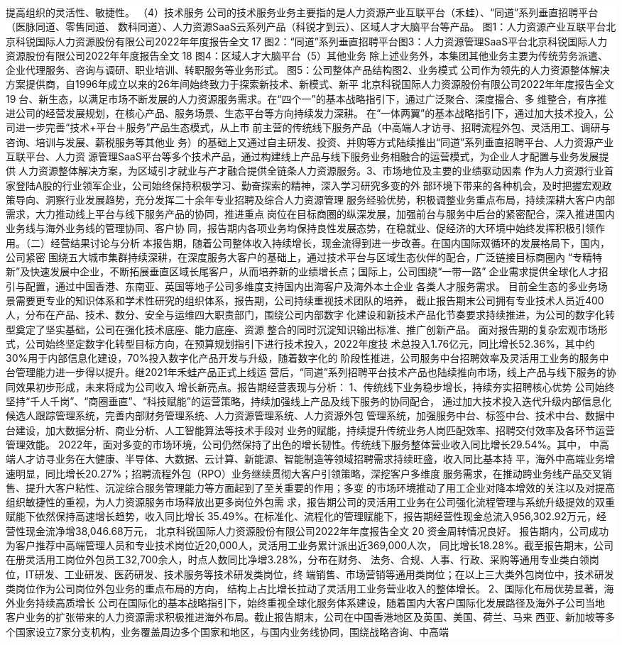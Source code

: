 提高组织的灵活性、敏捷性。
（4）技术服务
公司的技术服务业务主要指的是人力资源产业互联平台（禾蛙）、“同道”系列垂直招聘平台（医脉同道、零售同道、
数科同道）、人力资源SaaS云系列产品（科锐才到云）、区域人才大脑平台等产品。
图1：人力资源产业互联平台北京科锐国际人力资源股份有限公司2022年年度报告全文
17
图2：“同道”系列垂直招聘平台图3：人力资源管理SaaS平台北京科锐国际人力资源股份有限公司2022年年度报告全文
18
图4：区域人才大脑平台（5）其他业务
除上述业务外，本集团其他业务主要为传统劳务派遣、企业代理服务、咨询与调研、职业培训、转职服务等业务形式。
图5：公司整体产品结构图2、业务模式
公司作为领先的人力资源整体解决方案提供商，自1996年成立以来的26年间始终致力于探索新技术、新模式、新平
北京科锐国际人力资源股份有限公司2022年年度报告全文
19
台、新生态，以满足市场不断发展的人力资源服务需求。在“四个一”的基本战略指引下，通过广泛聚合、深度撮合、多
维整合，有序推进公司的经营发展规划，在核心产品、服务场景、生态平台等方向持续发力深耕。
在“一体两翼”的基本战略指引下，通过加大技术投入，公司进一步完善“技术+平台＋服务”产品生态模式，从上市
前主营的传统线下服务产品（中高端人才访寻、招聘流程外包、灵活用工、调研与咨询、培训与发展、薪税服务等其他业
务）的基础上又通过自主研发、投资、并购等方式陆续推出“同道”系列垂直招聘平台、人力资源产业互联平台、人力资
源管理SaaS平台等多个技术产品，通过构建线上产品与线下服务业务相融合的运营模式，为企业人才配置与业务发展提供
人力资源整体解决方案，为区域引才就业与产才融合提供全链条人力资源服务。3、市场地位及主要的业绩驱动因素
作为人力资源行业首家登陆A股的行业领军企业，公司始终保持积极学习、勤奋探索的精神，深入学习研究多变的外
部环境下带来的各种机会，及时把握宏观政策导向、洞察行业发展趋势，充分发挥二十余年专业招聘及综合人力资源管理
服务经验优势，积极调整业务重点布局，持续深耕大客户内部需求，大力推动线上平台与线下服务产品的协同，推进重点
岗位在目标商圈的纵深发展，加强前台与服务中后台的紧密配合，深入推进国内业务线与海外业务线的管理协同、客户协
同，报告期内各项业务均保持良性发展态势，在稳就业、促经济的大环境中始终发挥积极引领作用。（二）经营结果讨论与分析
本报告期，随着公司整体收入持续增长，现金流得到进一步改善。在国内国际双循环的发展格局下，国内，公司紧密
围绕五大城市集群持续深耕，在深度服务大客户的基础上，通过技术平台与区域生态伙伴的配合，广泛链接目标商圈內
“专精特新”及快速发展中企业，不断拓展垂直区域长尾客户，从而培养新的业绩增长点；国际上，公司围绕“一带一路”
企业需求提供全球化人才招引与配置，通过中国香港、东南亚、英国等地子公司多维度支持国内出海客户及海外本土企业
各类人才服务需求。
目前全生态的多业务场景需要更专业的知识体系和学术性研究的组织体系，报告期，公司持续重视技术团队的培养，
截止报告期末公司拥有专业技术人员近400人，分布在产品、技术、数分、安全与运维四大职责部门，围绕公司内部数字
化建设和新技术产品化节奏要求持续推进，为公司的数字化转型奠定了坚实基础，公司在强化技术底座、能力底座、资源
整合的同时沉淀知识输出标准、推广创新产品。
面对报告期的复杂宏观市场形式，公司始终坚定数字化转型目标方向，在预算规划指引下进行技术投入，2022年度技
术总投入1.76亿元，同比增长52.36%，其中约30%用于内部信息化建设，70%投入数字化产品开发与升级，随着数字化的
阶段性推进，公司服务中台招聘效率及灵活用工业务的服务中台管理能力进一步得以提升。继2021年禾蛙产品正式上线运
营后，“同道”系列招聘平台技术产品也陆续推向市场，线上产品与线下服务的协同效果初步形成，未来将成为公司收入
增长新亮点。报告期经营表现与分析：
1、传统线下业务稳步增长，持续夯实招聘核心优势
公司始终坚持“千人千岗”、“商圈垂直”、“科技赋能”的运营策略，持续加强线上产品及线下服务的协同配合，
通过加大技术投入迭代升级内部信息化候选人跟踪管理系统，完善内部财务管理系统、人力资源管理系统、人力资源外包
管理系统，加强服务中台、标签中台、技术中台、数据中台建设，加大数据分析、商业分析、人工智能算法等技术手段对
业务的赋能，持续提升传统业务人岗匹配效率、招聘交付效率及各环节运营管理效能。
2022年，面对多变的市场环境，公司仍然保持了出色的增长韧性。传统线下服务整体营业收入同比增长29.54%。其中，
中高端人才访寻业务在大健康、半导体、大数据、云计算、新能源、智能制造等领域招聘需求持续旺盛，收入同比基本持
平，海外中高端业务增速明显，同比增长20.27%；招聘流程外包（RPO）业务继续贯彻大客户引领策略，深挖客户多维度
服务需求，在推动跨业务线产品交叉销售、提升大客户粘性、沉淀综合服务管理能力等方面起到了至关重要的作用；多变
的市场环境推动了用工企业对降本增效的关注以及对提高组织敏捷性的重视，为人力资源服务市场释放出更多岗位外包需
求，报告期公司的灵活用工业务在公司强化流程管理与系统升级提效的双重赋能下依然保持高速增长趋势，收入同比增长
35.49%。在标准化、流程化的管理赋能下，报告期经营性现金总流入956,302.92万元，经营性现金流净增38,046.68万元，
北京科锐国际人力资源股份有限公司2022年年度报告全文
20
资金周转情况良好。
报告期内，公司成功为客户推荐中高端管理人员和专业技术岗位近20,000人，灵活用工业务累计派出近369,000人次，
同比增长18.28%。截至报告期末，公司在册灵活用工岗位外包员工32,700余人，时点人数同比净增3.28%，分布在财务、
法务、合规、人事、行政、采购等通用专业类白领岗位，IT研发、工业研发、医药研发、技术服务等技术研发类岗位，终
端销售、市场营销等通用类岗位；在以上三大类外包岗位中，技术研发类岗位作为公司岗位外包业务的重点布局的方向，
结构上占比增长拉动了灵活用工业务营业收入的整体增长。
2、国际化布局优势显著，海外业务持续高质增长
公司在国际化的基本战略指引下，始终重视全球化服务体系建设，随着国内大客户国际化发展路径及海外子公司当地
客户业务的扩张带来的人力资源需求积极推进海外布局。截止报告期末，公司在中国香港地区及英国、美国、荷兰、马来
西亚、新加坡等多个国家设立7家分支机构，业务覆盖周边多个国家和地区，与国内业务线协同，围绕战略咨询、中高端
